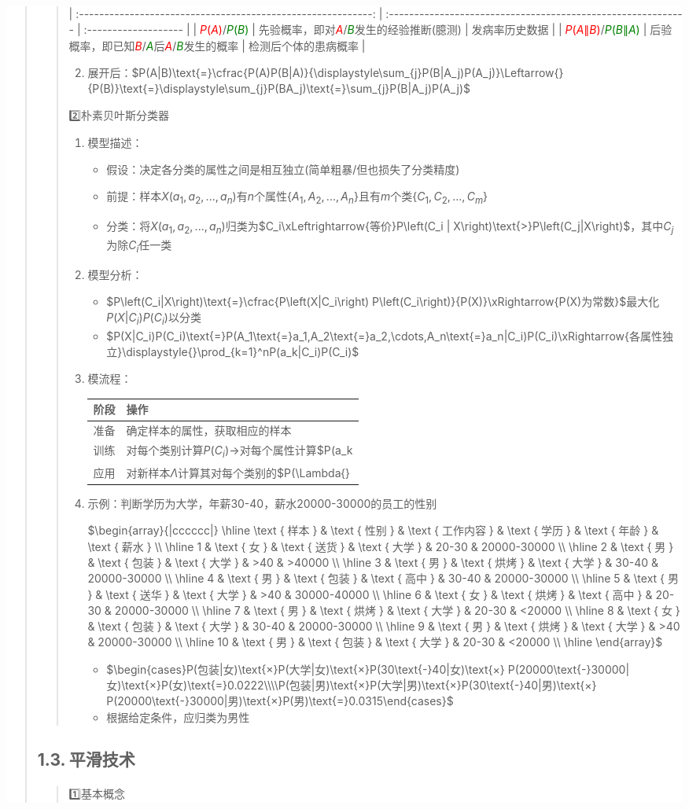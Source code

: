 > >    | :----------------------------------------------------------: | :----------------------------------------------------------- | :------------------- |
> >    | <font color=red>$P(A)$</font>$/$<font color=green>$P(B)$</font> | 先验概率，即对<font color=red>$A$</font>$/$<font color=green>$B$</font>发生的经验推断(臆测) | 发病率历史数据       |
> >    | <font color=red>$P(A\|B)$</font>$/$<font color=green>$P(B\|A)$</font> | 后验概率，即已知<font color=red>$B$</font>$/$<font color=green>$A$</font>后<font color=red>$A$</font>$/$<font color=green>$B$</font>发生的概率 | 检测后个体的患病概率 |
> >
> > 2. 展开后：$P(A|B)\text{=}\cfrac{P(A)P(B|A)}{\displaystyle\sum_{j}P(B|A_j)P(A_j)}\Leftarrow{}{P(B)}\text{=}\displaystyle\sum_{j}P(BA_j)\text{=}\sum_{j}P(B|A_j)P(A_j)$ 
> >
> > :two:朴素贝叶斯分类器
> >
> > 1. 模型描述：
> >
> >    - 假设：决定各分类的属性之间是相互独立(简单粗暴/但也损失了分类精度)
> >    - 前提：样本$X(a_1,a_2,...,a_n)$有$n$个属性$\{A_1,A_2,...,A_n\}$且有$m$个类$\{C_1,C_2,...,C_m\}$
> >
> >    - 分类：将$X(a_1,a_2,...,a_n)$归类为$C_i\xLeftrightarrow{等价}P\left(C_i | X\right)\text{>}P\left(C_j|X\right)$，其中$C_j$为除$C_i$任一类
> >
> > 2. 模型分析：
> >
> >    - $P\left(C_i|X\right)\text{=}\cfrac{P\left(X|C_i\right) P\left(C_i\right)}{P(X)}\xRightarrow{P(X)为常数}$最大化$P\left(X|C_i\right) P\left(C_i\right)$以分类
> >    - $P(X|C_i)P(C_i)\text{=}P(A_1\text{=}a_1,A_2\text{=}a_2,\cdots,A_n\text{=}a_n|C_i)P(C_i)\xRightarrow{各属性独立}\displaystyle{}\prod_{k=1}^nP(a_k|C_i)P(C_i)$ 
> >
> > 3. 模流程：
> >
> >    | 阶段 | 操作                                                         |
> >    | :--: | :----------------------------------------------------------- |
> >    | 准备 | 确定样本的属性，获取相应的样本                               |
> >    | 训练 | 对每个类别计算$P(C_i)\text{→}$对每个属性计算$P(a_k|C_i)$     |
> >    | 应用 | 对新样本$\Lambda$计算其对每个类别的$P(\Lambda{}|C_i)P(C_i)\text{→}$找到使之最大的$C_i$以归类之 |
> >
> > 4. 示例：判断学历为大学，年薪$\text{30-40}$，薪水$\text{20000-30000}$的员工的性别
> >
> >    $\begin{array}{|cccccc|}
> >    \hline \text { 样本 } & \text { 性别 } & \text { 工作内容 } & \text { 学历 } & \text { 年龄 } & \text { 薪水 } \\
> >    \hline 1 & \text { 女 } & \text { 送货 } & \text { 大学 } & 20-30 & 20000-30000 \\
> >    \hline 2 & \text { 男 } & \text { 包装 } & \text { 大学 } & >40 & >40000 \\
> >    \hline 3 & \text { 男 } & \text { 烘烤 } & \text { 大学 } & 30-40 & 20000-30000 \\
> >    \hline 4 & \text { 男 } & \text { 包装 } & \text { 高中 } & 30-40 & 20000-30000 \\
> >    \hline 5 & \text { 男 } & \text { 送华 } & \text { 大学 } & >40 & 30000-40000 \\
> >    \hline 6 & \text { 女 } & \text { 烘烤 } & \text { 高中 } & 20-30 & 20000-30000 \\
> >    \hline 7 & \text { 男 } & \text { 烘烤 } & \text { 大学 } & 20-30 & <20000 \\
> >    \hline 8 & \text { 女 } & \text { 包装 } & \text { 大学 } & 30-40 & 20000-30000 \\
> >    \hline 9 & \text { 男 } & \text { 烘烤 } & \text { 大学 } & >40 & 20000-30000 \\
> >    \hline 10 & \text { 男 } & \text { 包装 } & \text { 大学 } & 20-30 & <20000 \\
> >    \hline
> >    \end{array}$
> >
> >    - $\begin{cases}P(包装|女)\text{×}P(大学|女)\text{×}P(30\text{-}40|女)\text{×} P(20000\text{-}30000|女)\text{×}P(女)\text{=}0.0222\\\\P(包装|男)\text{×}P(大学|男)\text{×}P(30\text{-}40|男)\text{×} P(20000\text{-}30000|男)\text{×}P(男)\text{=}0.0315\end{cases}$
> >    - 根据给定条件，应归类为男性
> >
>
> ## $\textbf{1.3. }$平滑技术
>
> > :one:基本概念
> >